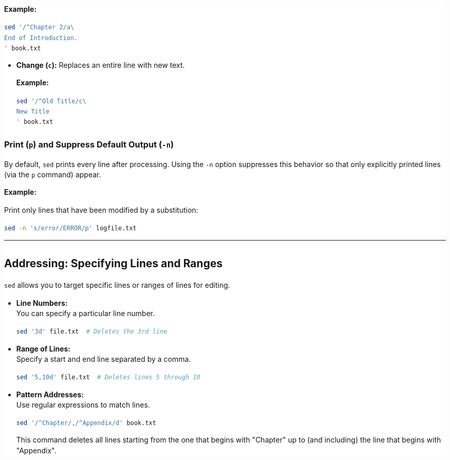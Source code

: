   **Example:**

  ```bash
  sed '/^Chapter 2/a\
  End of Introduction.
  ' book.txt
  ```

- **Change (`c`):** Replaces an entire line with new text.

  **Example:**

  ```bash
  sed '/^Old Title/c\
  New Title
  ' book.txt
  ```

### Print (`p`) and Suppress Default Output (`-n`)

By default, `sed` prints every line after processing. Using the `-n` option suppresses this behavior so that only explicitly printed lines (via the `p` command) appear.

**Example:**

Print only lines that have been modified by a substitution:

```bash
sed -n 's/error/ERROR/p' logfile.txt
```

---

## Addressing: Specifying Lines and Ranges

`sed` allows you to target specific lines or ranges of lines for editing.

- **Line Numbers:**  
  You can specify a particular line number.

  ```bash
  sed '3d' file.txt  # Deletes the 3rd line
  ```

- **Range of Lines:**  
  Specify a start and end line separated by a comma.

  ```bash
  sed '5,10d' file.txt  # Deletes lines 5 through 10
  ```

- **Pattern Addresses:**  
  Use regular expressions to match lines.

  ```bash
  sed '/^Chapter/,/^Appendix/d' book.txt
  ```

  This command deletes all lines starting from the one that begins with "Chapter" up to (and including) the line that begins with "Appendix".

